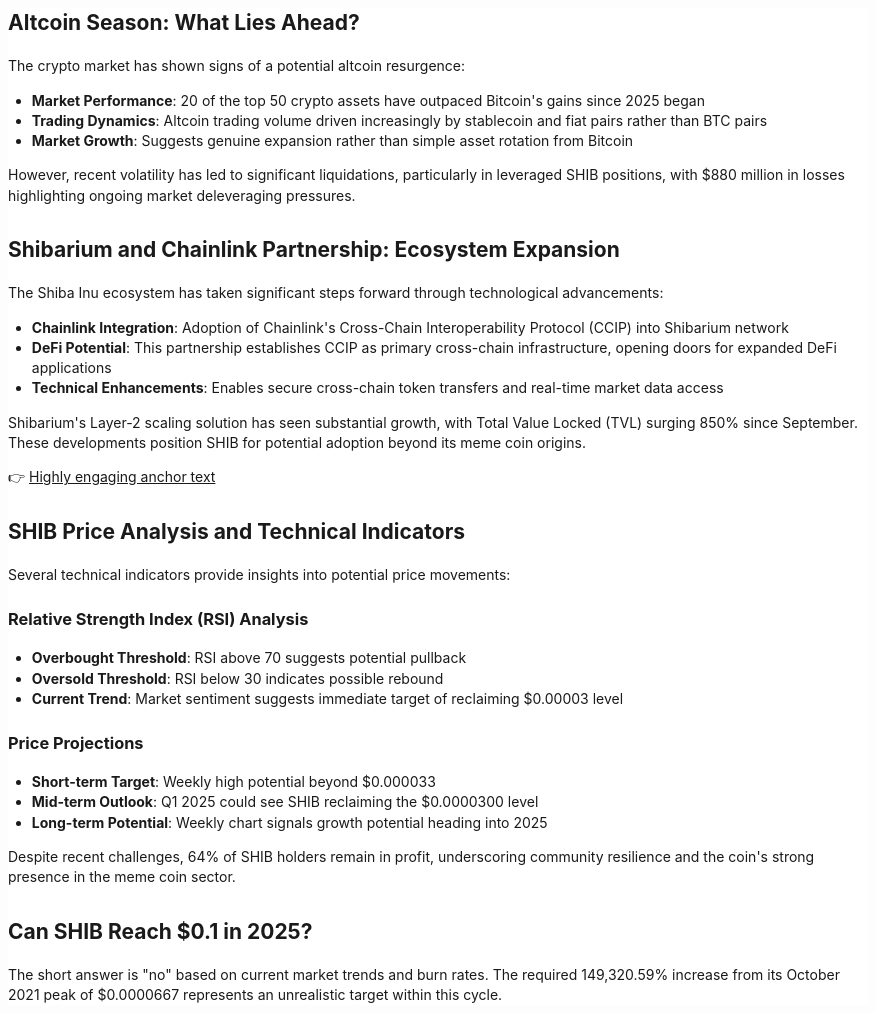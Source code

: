 ## Altcoin Season: What Lies Ahead?

The crypto market has shown signs of a potential altcoin resurgence:

- **Market Performance**: 20 of the top 50 crypto assets have outpaced Bitcoin's gains since 2025 began
- **Trading Dynamics**: Altcoin trading volume driven increasingly by stablecoin and fiat pairs rather than BTC pairs
- **Market Growth**: Suggests genuine expansion rather than simple asset rotation from Bitcoin

However, recent volatility has led to significant liquidations, particularly in leveraged SHIB positions, with $880 million in losses highlighting ongoing market deleveraging pressures.

## Shibarium and Chainlink Partnership: Ecosystem Expansion

The Shiba Inu ecosystem has taken significant steps forward through technological advancements:

- **Chainlink Integration**: Adoption of Chainlink's Cross-Chain Interoperability Protocol (CCIP) into Shibarium network
- **DeFi Potential**: This partnership establishes CCIP as primary cross-chain infrastructure, opening doors for expanded DeFi applications
- **Technical Enhancements**: Enables secure cross-chain token transfers and real-time market data access

Shibarium's Layer-2 scaling solution has seen substantial growth, with Total Value Locked (TVL) surging 850% since September. These developments position SHIB for potential adoption beyond its meme coin origins.

👉 [Highly engaging anchor text](https://bit.ly/okx-bonus)

## SHIB Price Analysis and Technical Indicators

Several technical indicators provide insights into potential price movements:

### Relative Strength Index (RSI) Analysis
- **Overbought Threshold**: RSI above 70 suggests potential pullback
- **Oversold Threshold**: RSI below 30 indicates possible rebound
- **Current Trend**: Market sentiment suggests immediate target of reclaiming $0.00003 level

### Price Projections
- **Short-term Target**: Weekly high potential beyond $0.000033
- **Mid-term Outlook**: Q1 2025 could see SHIB reclaiming the $0.0000300 level
- **Long-term Potential**: Weekly chart signals growth potential heading into 2025

Despite recent challenges, 64% of SHIB holders remain in profit, underscoring community resilience and the coin's strong presence in the meme coin sector.

## Can SHIB Reach $0.1 in 2025?

The short answer is "no" based on current market trends and burn rates. The required 149,320.59% increase from its October 2021 peak of $0.0000667 represents an unrealistic target within this cycle.
